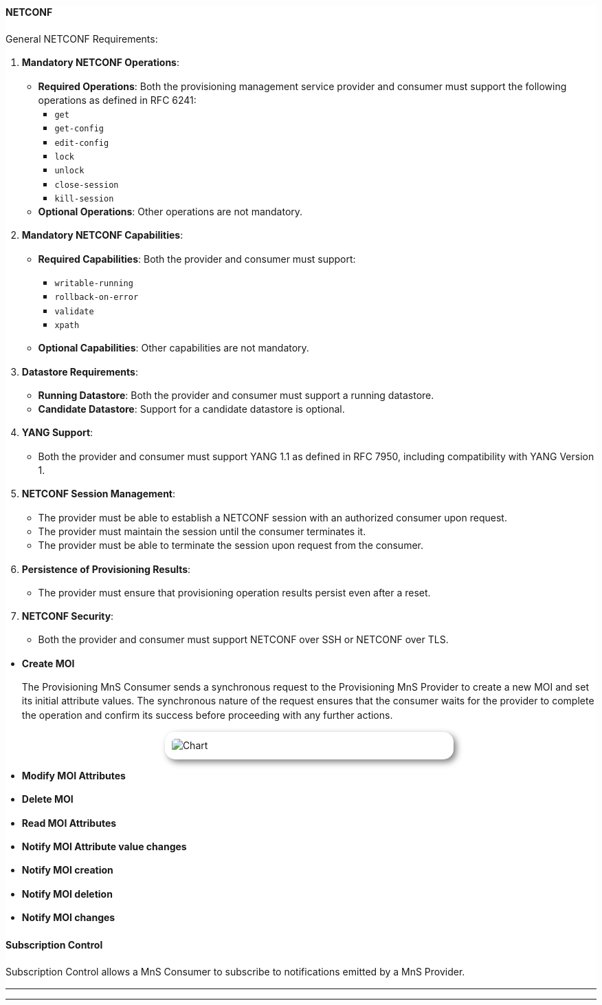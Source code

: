 #### NETCONF
General NETCONF Requirements:
1. **Mandatory NETCONF Operations**:
   - **Required Operations**: Both the provisioning management service provider and consumer must support the following operations as defined in RFC 6241:
     - `get`
     - `get-config`
     - `edit-config`
     - `lock`
     - `unlock`
     - `close-session`
     - `kill-session`
   - **Optional Operations**: Other operations are not mandatory.

2. **Mandatory NETCONF Capabilities**:
   - **Required Capabilities**: Both the provider and consumer must support:
     - `writable-running`
     - `rollback-on-error`
     - `validate`
     - `xpath`
  
   - **Optional Capabilities**: Other capabilities are not mandatory.

3. **Datastore Requirements**:
   - **Running Datastore**: Both the provider and consumer must support a running datastore.
   - **Candidate Datastore**: Support for a candidate datastore is optional.

4. **YANG Support**:
   - Both the provider and consumer must support YANG 1.1 as defined in RFC 7950, including compatibility with YANG Version 1.

5. **NETCONF Session Management**:
   - The provider must be able to establish a NETCONF session with an authorized consumer upon request.
   - The provider must maintain the session until the consumer terminates it.
   - The provider must be able to terminate the session upon request from the consumer.

6. **Persistence of Provisioning Results**:
   - The provider must ensure that provisioning operation results persist even after a reset.

7. **NETCONF Security**:
   - Both the provider and consumer must support NETCONF over SSH or NETCONF over TLS.

- **Create MOI**
  
   The Provisioning MnS Consumer sends a synchronous request to the Provisioning MnS Provider to create a new MOI and set its initial attribute values. The synchronous nature of the request ensures that the consumer waits for the provider to complete the operation and confirm its success before proceeding with any further actions.

   <div style="display: flex; justify-content: space-around;">
    <img src="https://imgur.com/bxRLaGJ.png" alt="Chart" width="400" style="background-color: white; padding: 10px; border-radius: 15px; box-shadow: 4px 4px 10px rgba(0,0,0,0.5);">
   </div>

- **Modify MOI Attributes**
- **Delete MOI**
- **Read MOI Attributes**
- **Notify MOI Attribute value changes**
- **Notify MOI creation**
- **Notify MOI deletion**
- **Notify MOI changes**
#### Subscription Control
Subscription Control allows a MnS Consumer to subscribe to notifications emitted by a MnS Provider.

---
---